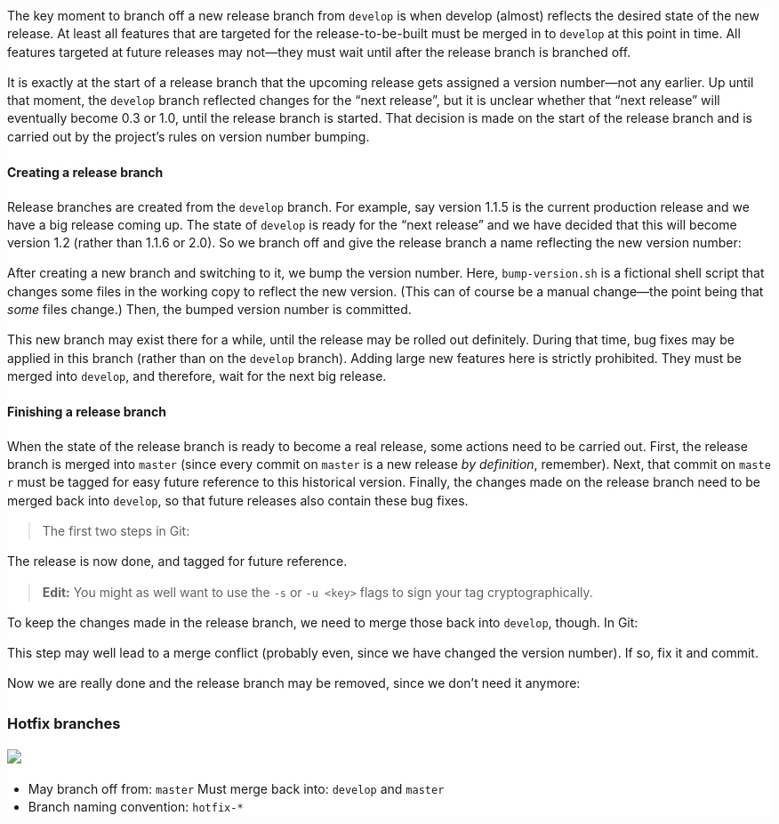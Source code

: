 The key moment to branch off a new release branch from `develop` is when develop (almost) reflects the desired state of the new release. At least all features that are targeted for the release-to-be-built must be merged in to `develop` at this point in time. All features targeted at future releases may not—they must wait until after the release branch is branched off.

It is exactly at the start of a release branch that the upcoming release gets assigned a version number—not any earlier. Up until that moment, the `develop` branch reflected changes for the “next release”, but it is unclear whether that “next release” will eventually become 0.3 or 1.0, until the release branch is started. That decision is made on the start of the release branch and is carried out by the project’s rules on version number bumping.

#### Creating a release branch

Release branches are created from the `develop` branch. For example, say version 1.1.5 is the current production release and we have a big release coming up. The state of `develop` is ready for the “next release” and we have decided that this will become version 1.2 (rather than 1.1.6 or 2.0). So we branch off and give the release branch a name reflecting the new version number:

After creating a new branch and switching to it, we bump the version number. Here, `bump-version.sh` is a fictional shell script that changes some files in the working copy to reflect the new version. (This can of course be a manual change—the point being that _some_ files change.) Then, the bumped version number is committed.

This new branch may exist there for a while, until the release may be rolled out definitely. During that time, bug fixes may be applied in this branch (rather than on the `develop` branch). Adding large new features here is strictly prohibited. They must be merged into `develop`, and therefore, wait for the next big release.

#### Finishing a release branch 

When the state of the release branch is ready to become a real release, some actions need to be carried out. First, the release branch is merged into `master` (since every commit on `master` is a new release _by definition_, remember). Next, that commit on `master` must be tagged for easy future reference to this historical version. Finally, the changes made on the release branch need to be merged back into `develop`, so that future releases also contain these bug fixes.

> The first two steps in Git:

The release is now done, and tagged for future reference.

> **Edit:** You might as well want to use the `-s` or `-u <key>` flags to sign
> your tag cryptographically.

To keep the changes made in the release branch, we need to merge those back into `develop`, though. In Git:

This step may well lead to a merge conflict (probably even, since we have changed the version number). If so, fix it and commit.

Now we are really done and the release branch may be removed, since we don’t need it anymore:

### Hotfix branches

![](http://nvie.com/img/hotfix-branches@2x.png)

* May branch off from: `master` Must merge back into: `develop` and `master`
* Branch naming convention: `hotfix-*`

